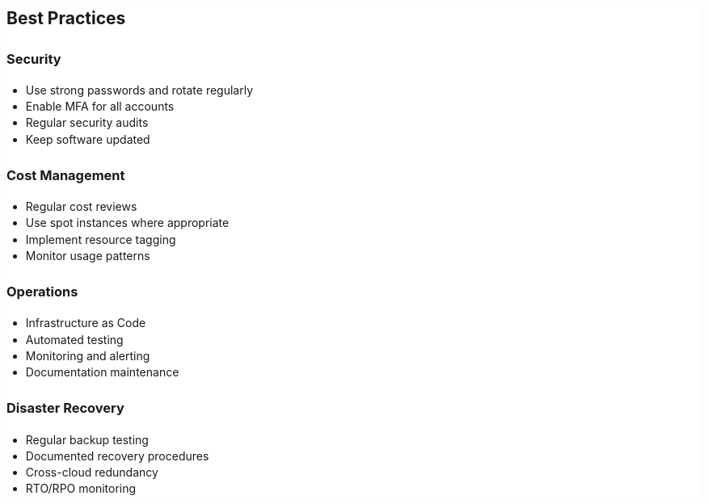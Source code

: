 ## Best Practices

### Security
- Use strong passwords and rotate regularly
- Enable MFA for all accounts
- Regular security audits
- Keep software updated

### Cost Management
- Regular cost reviews
- Use spot instances where appropriate
- Implement resource tagging
- Monitor usage patterns

### Operations
- Infrastructure as Code
- Automated testing
- Monitoring and alerting
- Documentation maintenance

### Disaster Recovery
- Regular backup testing
- Documented recovery procedures
- Cross-cloud redundancy
- RTO/RPO monitoring